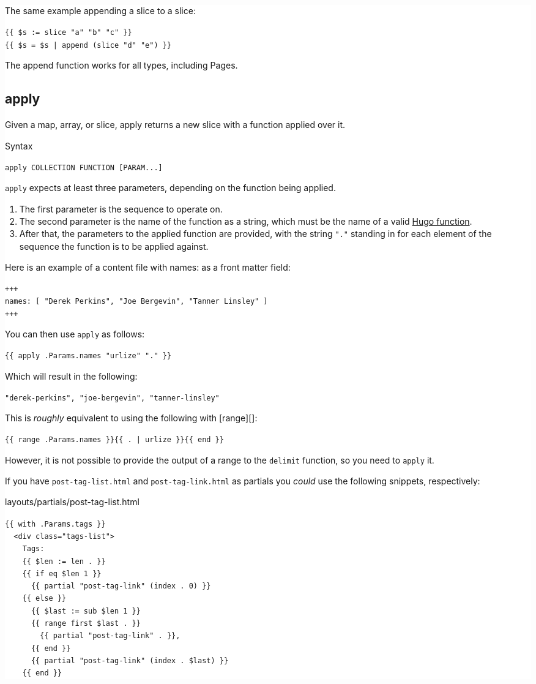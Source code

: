 The same example appending a slice to a slice:

```
{{ $s := slice "a" "b" "c" }}
{{ $s = $s | append (slice "d" "e") }}
```

The append function works for all types, including Pages.

## apply

Given a map, array, or slice, apply returns a new slice with a function applied over it.

Syntax

```
apply COLLECTION FUNCTION [PARAM...]
```

`apply` expects at least three parameters, depending on the function being applied.

1. The first parameter is the sequence to operate on.
2. The second parameter is the name of the function as a string, which must be the name of a valid [Hugo function](/en/docs/content-and-customization/functions).
3. After that, the parameters to the applied function are provided, with the string `"."` standing in for each element of the sequence the function is to be applied against.

Here is an example of a content file with names: as a front matter field:

```
+++
names: [ "Derek Perkins", "Joe Bergevin", "Tanner Linsley" ]
+++
```

You can then use `apply` as follows:

```
{{ apply .Params.names "urlize" "." }}
```

Which will result in the following:

```
"derek-perkins", "joe-bergevin", "tanner-linsley"
```

This is *roughly* equivalent to using the following with [range][]:

```
{{ range .Params.names }}{{ . | urlize }}{{ end }}
```

However, it is not possible to provide the output of a range to the `delimit` function, so you need to `apply` it.

If you have `post-tag-list.html` and `post-tag-link.html` as partials you *could* use the following snippets, respectively:

layouts/partials/post-tag-list.html
```
{{ with .Params.tags }}
  <div class="tags-list">
    Tags:
    {{ $len := len . }}
    {{ if eq $len 1 }}
      {{ partial "post-tag-link" (index . 0) }}
    {{ else }}
      {{ $last := sub $len 1 }}
      {{ range first $last . }}
        {{ partial "post-tag-link" . }},
      {{ end }}
      {{ partial "post-tag-link" (index . $last) }}
    {{ end }}
```